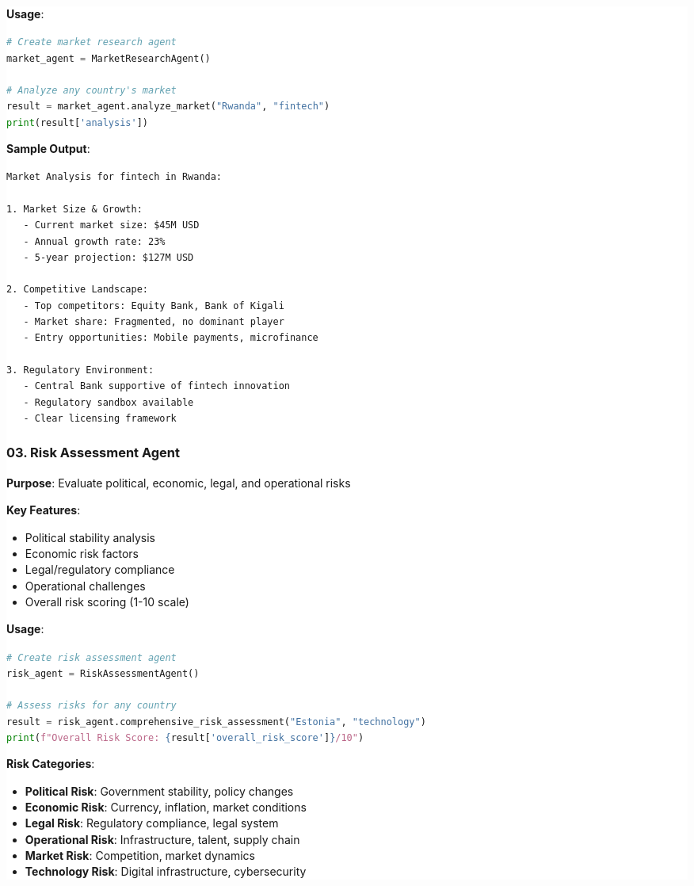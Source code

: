 **Usage**:
```python
# Create market research agent
market_agent = MarketResearchAgent()

# Analyze any country's market
result = market_agent.analyze_market("Rwanda", "fintech")
print(result['analysis'])
```

**Sample Output**:
```
Market Analysis for fintech in Rwanda:

1. Market Size & Growth:
   - Current market size: $45M USD
   - Annual growth rate: 23%
   - 5-year projection: $127M USD

2. Competitive Landscape:
   - Top competitors: Equity Bank, Bank of Kigali
   - Market share: Fragmented, no dominant player
   - Entry opportunities: Mobile payments, microfinance

3. Regulatory Environment:
   - Central Bank supportive of fintech innovation
   - Regulatory sandbox available
   - Clear licensing framework
```

### 03. Risk Assessment Agent
**Purpose**: Evaluate political, economic, legal, and operational risks

**Key Features**:
- Political stability analysis
- Economic risk factors
- Legal/regulatory compliance
- Operational challenges
- Overall risk scoring (1-10 scale)

**Usage**:
```python
# Create risk assessment agent
risk_agent = RiskAssessmentAgent()

# Assess risks for any country
result = risk_agent.comprehensive_risk_assessment("Estonia", "technology")
print(f"Overall Risk Score: {result['overall_risk_score']}/10")
```

**Risk Categories**:
- **Political Risk**: Government stability, policy changes
- **Economic Risk**: Currency, inflation, market conditions
- **Legal Risk**: Regulatory compliance, legal system
- **Operational Risk**: Infrastructure, talent, supply chain
- **Market Risk**: Competition, market dynamics
- **Technology Risk**: Digital infrastructure, cybersecurity
